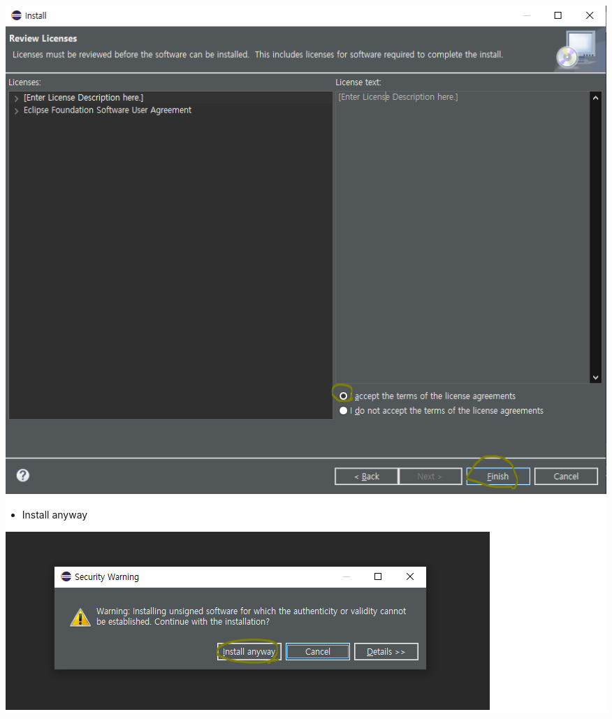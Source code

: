 ![image-20210319144944590](images/image-20210319144944590.png)



- Install anyway

![image-20210319145105192](images/image-20210319145105192.png) 
